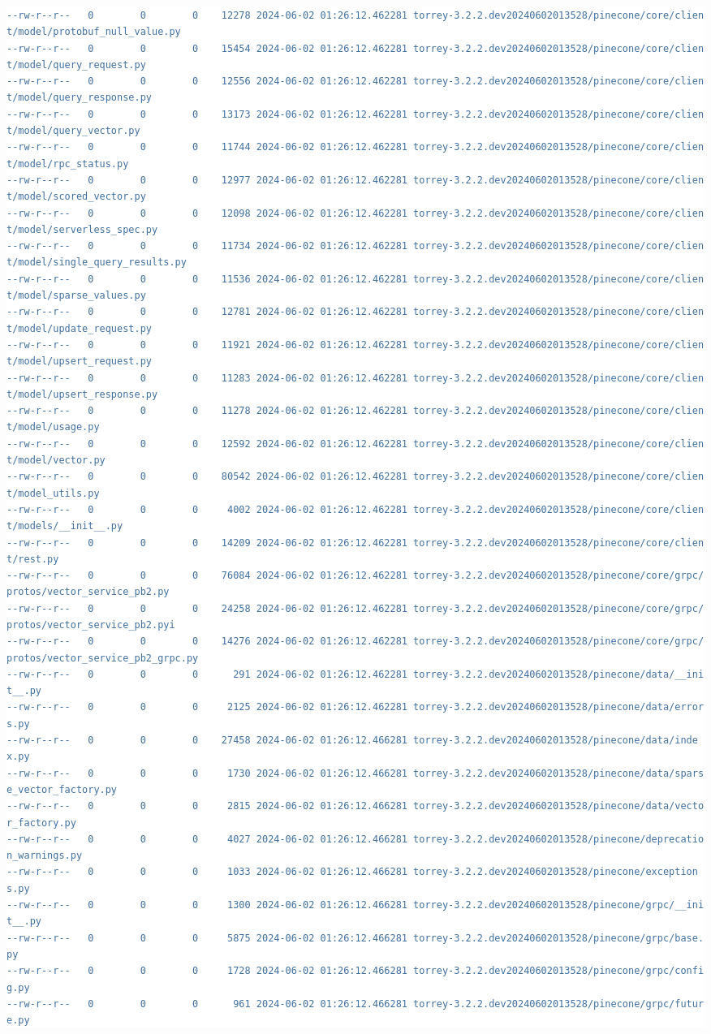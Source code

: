```diff
--rw-r--r--   0        0        0    12278 2024-06-02 01:26:12.462281 torrey-3.2.2.dev20240602013528/pinecone/core/client/model/protobuf_null_value.py
--rw-r--r--   0        0        0    15454 2024-06-02 01:26:12.462281 torrey-3.2.2.dev20240602013528/pinecone/core/client/model/query_request.py
--rw-r--r--   0        0        0    12556 2024-06-02 01:26:12.462281 torrey-3.2.2.dev20240602013528/pinecone/core/client/model/query_response.py
--rw-r--r--   0        0        0    13173 2024-06-02 01:26:12.462281 torrey-3.2.2.dev20240602013528/pinecone/core/client/model/query_vector.py
--rw-r--r--   0        0        0    11744 2024-06-02 01:26:12.462281 torrey-3.2.2.dev20240602013528/pinecone/core/client/model/rpc_status.py
--rw-r--r--   0        0        0    12977 2024-06-02 01:26:12.462281 torrey-3.2.2.dev20240602013528/pinecone/core/client/model/scored_vector.py
--rw-r--r--   0        0        0    12098 2024-06-02 01:26:12.462281 torrey-3.2.2.dev20240602013528/pinecone/core/client/model/serverless_spec.py
--rw-r--r--   0        0        0    11734 2024-06-02 01:26:12.462281 torrey-3.2.2.dev20240602013528/pinecone/core/client/model/single_query_results.py
--rw-r--r--   0        0        0    11536 2024-06-02 01:26:12.462281 torrey-3.2.2.dev20240602013528/pinecone/core/client/model/sparse_values.py
--rw-r--r--   0        0        0    12781 2024-06-02 01:26:12.462281 torrey-3.2.2.dev20240602013528/pinecone/core/client/model/update_request.py
--rw-r--r--   0        0        0    11921 2024-06-02 01:26:12.462281 torrey-3.2.2.dev20240602013528/pinecone/core/client/model/upsert_request.py
--rw-r--r--   0        0        0    11283 2024-06-02 01:26:12.462281 torrey-3.2.2.dev20240602013528/pinecone/core/client/model/upsert_response.py
--rw-r--r--   0        0        0    11278 2024-06-02 01:26:12.462281 torrey-3.2.2.dev20240602013528/pinecone/core/client/model/usage.py
--rw-r--r--   0        0        0    12592 2024-06-02 01:26:12.462281 torrey-3.2.2.dev20240602013528/pinecone/core/client/model/vector.py
--rw-r--r--   0        0        0    80542 2024-06-02 01:26:12.462281 torrey-3.2.2.dev20240602013528/pinecone/core/client/model_utils.py
--rw-r--r--   0        0        0     4002 2024-06-02 01:26:12.462281 torrey-3.2.2.dev20240602013528/pinecone/core/client/models/__init__.py
--rw-r--r--   0        0        0    14209 2024-06-02 01:26:12.462281 torrey-3.2.2.dev20240602013528/pinecone/core/client/rest.py
--rw-r--r--   0        0        0    76084 2024-06-02 01:26:12.462281 torrey-3.2.2.dev20240602013528/pinecone/core/grpc/protos/vector_service_pb2.py
--rw-r--r--   0        0        0    24258 2024-06-02 01:26:12.462281 torrey-3.2.2.dev20240602013528/pinecone/core/grpc/protos/vector_service_pb2.pyi
--rw-r--r--   0        0        0    14276 2024-06-02 01:26:12.462281 torrey-3.2.2.dev20240602013528/pinecone/core/grpc/protos/vector_service_pb2_grpc.py
--rw-r--r--   0        0        0      291 2024-06-02 01:26:12.462281 torrey-3.2.2.dev20240602013528/pinecone/data/__init__.py
--rw-r--r--   0        0        0     2125 2024-06-02 01:26:12.462281 torrey-3.2.2.dev20240602013528/pinecone/data/errors.py
--rw-r--r--   0        0        0    27458 2024-06-02 01:26:12.466281 torrey-3.2.2.dev20240602013528/pinecone/data/index.py
--rw-r--r--   0        0        0     1730 2024-06-02 01:26:12.466281 torrey-3.2.2.dev20240602013528/pinecone/data/sparse_vector_factory.py
--rw-r--r--   0        0        0     2815 2024-06-02 01:26:12.466281 torrey-3.2.2.dev20240602013528/pinecone/data/vector_factory.py
--rw-r--r--   0        0        0     4027 2024-06-02 01:26:12.466281 torrey-3.2.2.dev20240602013528/pinecone/deprecation_warnings.py
--rw-r--r--   0        0        0     1033 2024-06-02 01:26:12.466281 torrey-3.2.2.dev20240602013528/pinecone/exceptions.py
--rw-r--r--   0        0        0     1300 2024-06-02 01:26:12.466281 torrey-3.2.2.dev20240602013528/pinecone/grpc/__init__.py
--rw-r--r--   0        0        0     5875 2024-06-02 01:26:12.466281 torrey-3.2.2.dev20240602013528/pinecone/grpc/base.py
--rw-r--r--   0        0        0     1728 2024-06-02 01:26:12.466281 torrey-3.2.2.dev20240602013528/pinecone/grpc/config.py
--rw-r--r--   0        0        0      961 2024-06-02 01:26:12.466281 torrey-3.2.2.dev20240602013528/pinecone/grpc/future.py
```